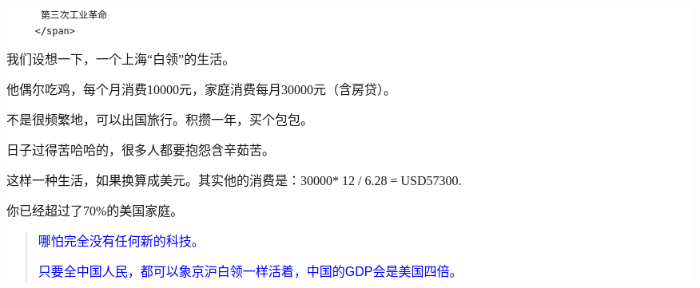           第三次工业革命
         </span>
</p>
<p style="line-height:150%;">
<span style="font-size:16px;line-height:150%;font-family:华文楷体;">
</span>
</p>
<p style="line-height:150%;">
<span style="font-size:16px;line-height:150%;font-family:华文楷体;">
          我们设想一下，一个上海“白领”的生活。
         </span>
</p>
<p style="line-height:150%;">
<span style="font-size:16px;line-height:150%;font-family:华文楷体;">
          他偶尔吃鸡，每个月消费10000元，家庭消费每月30000元（含房贷）。
         </span>
</p>
<p style="line-height:150%;">
<span style="font-size:16px;line-height:150%;font-family:华文楷体;">
          不是很频繁地，可以出国旅行。积攒一年，买个包包。
         </span>
</p>
<p style="line-height:150%;">
<span style="font-size:16px;line-height:150%;font-family:华文楷体;">
          日子过得苦哈哈的，很多人都要抱怨含辛茹苦。
         </span>
</p>
<p style="line-height:150%;">
<span style="font-size:16px;line-height:150%;font-family:华文楷体;">
</span>
</p>
<p style="line-height:150%;">
<span style="font-size:16px;line-height:150%;font-family:华文楷体;">
          这样一种生活，如果换算成美元。其实他的消费是：30000* 12 / 6.28 = USD57300.
         </span>
</p>
<p style="line-height:150%;">
<span style="font-size:16px;line-height:150%;font-family:华文楷体;">
          你已经超过了70%的美国家庭。
         </span>
</p>
<p style="line-height:150%;">
<span style="font-size:16px;line-height:150%;font-family:华文楷体;">
</span>
</p>
<blockquote>
<p style="line-height: 150%;margin-bottom: 10px;">
<span style="font-size:16px;line-height:150%;font-family:微软雅黑,sans-serif;color:blue;">
           哪怕完全没有任何新的科技。
          </span>
</p>
<p style="line-height:150%;">
<span style="font-size:16px;line-height:150%;font-family:微软雅黑,sans-serif;color:blue;">
           只要全中国人民，都可以象京沪白领一样活着，中国的GDP会是美国四倍。
          </span>
</p>
</blockquote>
<p style="line-height:150%;">
<span style="font-size:16px;line-height:150%;font-family:华文楷体;">
</span>
</p>
<p style="line-height:150%;">
<span style="font-size:16px;line-height:150%;font-family:华文楷体;">
</span>